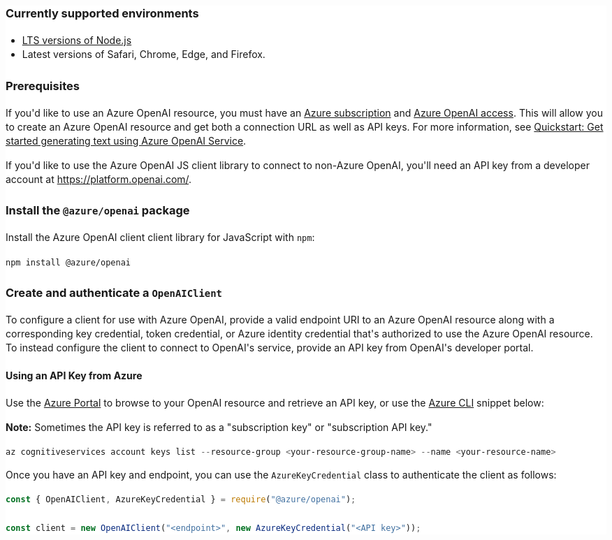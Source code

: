 ### Currently supported environments

- [LTS versions of Node.js](https://github.com/nodejs/release#release-schedule)
- Latest versions of Safari, Chrome, Edge, and Firefox.

### Prerequisites

If you'd like to use an Azure OpenAI resource, you must have an [Azure subscription](https://azure.microsoft.com/free/dotnet/)
and [Azure OpenAI access](https://learn.microsoft.com/azure/cognitive-services/openai/overview#how-do-i-get-access-to-azure-openai).
This will allow you to create an Azure OpenAI resource and get both a connection URL as well as API keys. For more
information, see [Quickstart: Get started generating text using Azure OpenAI Service](https://learn.microsoft.com/azure/cognitive-services/openai/quickstart).

If you'd like to use the Azure OpenAI JS client library to connect to non-Azure OpenAI, you'll need an API key
from a developer account at https://platform.openai.com/.

### Install the `@azure/openai` package

Install the Azure OpenAI client client library for JavaScript with `npm`:

```bash
npm install @azure/openai
```

### Create and authenticate a `OpenAIClient`

To configure a client for use with Azure OpenAI, provide a valid endpoint URI to an Azure OpenAI resource
along with a corresponding key credential, token credential, or Azure identity credential that's authorized to use the
Azure OpenAI resource. To instead configure the client to connect to OpenAI's service, provide an API key from OpenAI's
developer portal.

#### Using an API Key from Azure

Use the [Azure Portal][azure_portal] to browse to your OpenAI resource and retrieve an API key, or use the [Azure CLI][azure_cli] snippet below:

**Note:** Sometimes the API key is referred to as a "subscription key" or "subscription API key."

```PowerShell
az cognitiveservices account keys list --resource-group <your-resource-group-name> --name <your-resource-name>
```

Once you have an API key and endpoint, you can use the `AzureKeyCredential` class to authenticate the client as follows:

```javascript
const { OpenAIClient, AzureKeyCredential } = require("@azure/openai");

const client = new OpenAIClient("<endpoint>", new AzureKeyCredential("<API key>"));
```


[msdocs_openai_completion]: https://github.com/Azure/azure-sdk-for-js/blob/main/sdk/openai/openai/samples/v1-beta/javascript/completions.js
[msdocs_openai_chat_completion]: https://github.com/Azure/azure-sdk-for-js/blob/main/sdk/openai/openai/samples/v1-beta/javascript/listChatCompletions.js
[msdocs_openai_embedding]: https://learn.microsoft.com/azure/cognitive-services/openai/concepts/understand-embeddings
[azure_openai_completions_docs]: https://learn.microsoft.com/azure/cognitive-services/openai/how-to/completions
[defaultazurecredential]: https://github.com/Azure/azure-sdk-for-js/tree/main/sdk/identity/identity#defaultazurecredential
[azure_identity]: https://github.com/Azure/azure-sdk-for-js/tree/main/sdk/identity/identity
[register_aad_app]: /azure/cognitive-services/authentication#assign-a-role-to-a-service-principal
[azure_cli]: /cli/azure
[azure_portal]: https://portal.azure.com